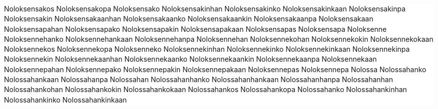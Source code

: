 Noloksensakos
Noloksensakopa
Noloksensako
Noloksensakinhan
Noloksensakinko
Noloksensakinkaan
Noloksensakinpa
Noloksensakin
Noloksensakaanhan
Noloksensakaanko
Noloksensakaankin
Noloksensakaanpa
Noloksensakaan
Noloksensapahan
Noloksensapako
Noloksensapakin
Noloksensapakaan
Noloksensapas
Noloksensapa
Noloksenne
Noloksennehanko
Noloksennehankaan
Noloksennehanpa
Noloksennehan
Noloksennekohan
Noloksennekokin
Noloksennekokaan
Noloksennekos
Noloksennekopa
Noloksenneko
Noloksennekinhan
Noloksennekinko
Noloksennekinkaan
Noloksennekinpa
Noloksennekin
Noloksennekaanhan
Noloksennekaanko
Noloksennekaankin
Noloksennekaanpa
Noloksennekaan
Noloksennepahan
Noloksennepako
Noloksennepakin
Noloksennepakaan
Noloksennepas
Noloksennepa
Nolossa
Nolossahanko
Nolossahankaan
Nolossahanpa
Nolossahan
Nolossahanhanko
Nolossahanhankaan
Nolossahanhanpa
Nolossahanhan
Nolossahankohan
Nolossahankokin
Nolossahankokaan
Nolossahankos
Nolossahankopa
Nolossahanko
Nolossahankinhan
Nolossahankinko
Nolossahankinkaan